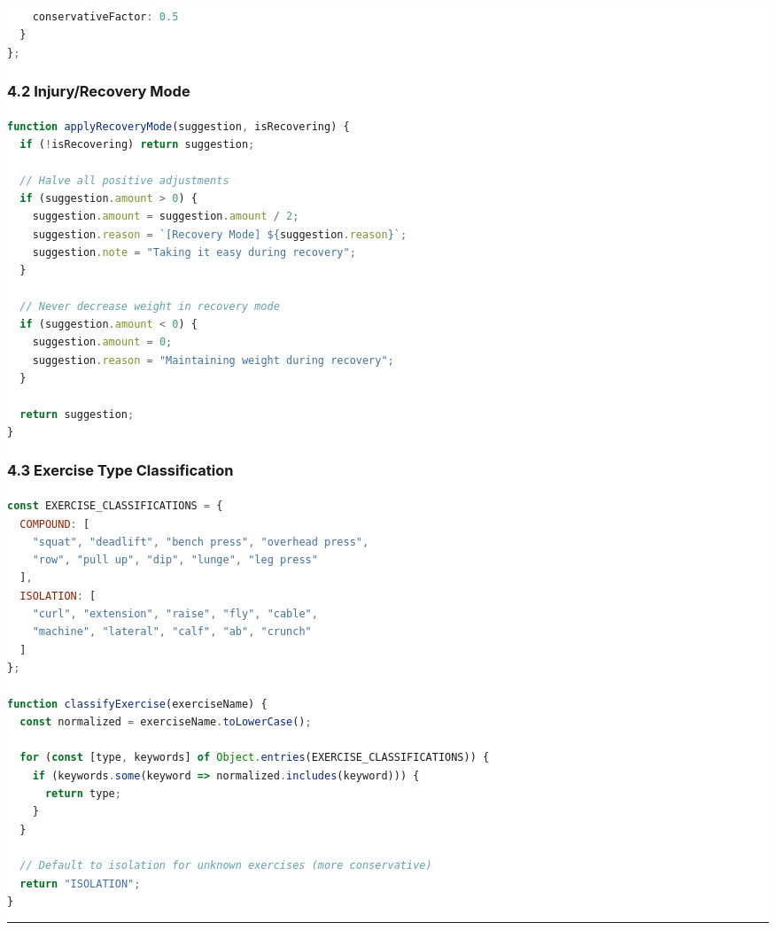 ```javascript
    conservativeFactor: 0.5
  }
};
```

### 4.2 Injury/Recovery Mode

```javascript
function applyRecoveryMode(suggestion, isRecovering) {
  if (!isRecovering) return suggestion;

  // Halve all positive adjustments
  if (suggestion.amount > 0) {
    suggestion.amount = suggestion.amount / 2;
    suggestion.reason = `[Recovery Mode] ${suggestion.reason}`;
    suggestion.note = "Taking it easy during recovery";
  }

  // Never decrease weight in recovery mode
  if (suggestion.amount < 0) {
    suggestion.amount = 0;
    suggestion.reason = "Maintaining weight during recovery";
  }

  return suggestion;
}
```

### 4.3 Exercise Type Classification

```javascript
const EXERCISE_CLASSIFICATIONS = {
  COMPOUND: [
    "squat", "deadlift", "bench press", "overhead press",
    "row", "pull up", "dip", "lunge", "leg press"
  ],
  ISOLATION: [
    "curl", "extension", "raise", "fly", "cable",
    "machine", "lateral", "calf", "ab", "crunch"
  ]
};

function classifyExercise(exerciseName) {
  const normalized = exerciseName.toLowerCase();

  for (const [type, keywords] of Object.entries(EXERCISE_CLASSIFICATIONS)) {
    if (keywords.some(keyword => normalized.includes(keyword))) {
      return type;
    }
  }

  // Default to isolation for unknown exercises (more conservative)
  return "ISOLATION";
}
```

---